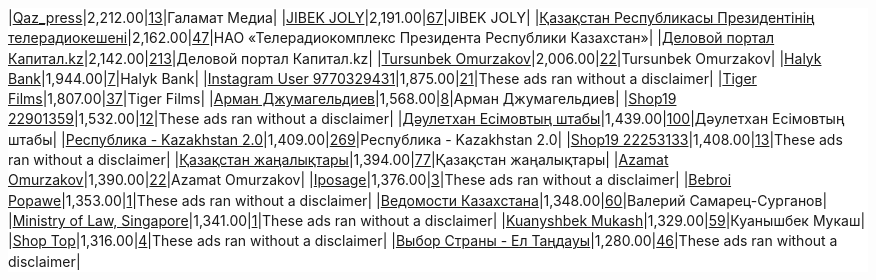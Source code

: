 |[Qaz_press](https://www.facebook.com/100893452838279)|2,212.00|[13](https://www.facebook.com/ads/library/?active_status=all&ad_type=political_and_issue_ads&country=KZ&view_all_page_id=100893452838279&search_type=page&media_type=all)|Галамат Медиа|
|[JIBEK JOLY](https://www.facebook.com/102479715947531)|2,191.00|[67](https://www.facebook.com/ads/library/?active_status=all&ad_type=political_and_issue_ads&country=KZ&view_all_page_id=102479715947531&search_type=page&media_type=all)|JIBEK JOLY|
|[Қазақстан Республикасы Президентінің телерадиокешені](https://www.facebook.com/942798169115360)|2,162.00|[47](https://www.facebook.com/ads/library/?active_status=all&ad_type=political_and_issue_ads&country=KZ&view_all_page_id=942798169115360&search_type=page&media_type=all)|НАО «Телерадиокомплекс Президента Республики Казахстан»|
|[Деловой портал Капитал.kz](https://www.facebook.com/254153404625528)|2,142.00|[213](https://www.facebook.com/ads/library/?active_status=all&ad_type=political_and_issue_ads&country=KZ&view_all_page_id=254153404625528&search_type=page&media_type=all)|Деловой портал Капитал.kz|
|[Tursunbek Omurzakov](https://www.facebook.com/2167237173351506)|2,006.00|[22](https://www.facebook.com/ads/library/?active_status=all&ad_type=political_and_issue_ads&country=KZ&view_all_page_id=2167237173351506&search_type=page&media_type=all)|Tursunbek Omurzakov|
|[Halyk Bank](https://www.facebook.com/138841656150203)|1,944.00|[7](https://www.facebook.com/ads/library/?active_status=all&ad_type=political_and_issue_ads&country=KZ&view_all_page_id=138841656150203&search_type=page&media_type=all)|Halyk Bank|
|[Instagram User 9770329431](https://www.facebook.com/0)|1,875.00|[21](https://www.facebook.com/ads/library/?active_status=all&ad_type=political_and_issue_ads&country=KZ&view_all_page_id=0&search_type=page&media_type=all)|These ads ran without a disclaimer|
|[Tiger Films](https://www.facebook.com/113399854332655)|1,807.00|[37](https://www.facebook.com/ads/library/?active_status=all&ad_type=political_and_issue_ads&country=KZ&view_all_page_id=113399854332655&search_type=page&media_type=all)|Tiger Films|
|[Арман Джумагельдиев](https://www.facebook.com/106369298780721)|1,568.00|[8](https://www.facebook.com/ads/library/?active_status=all&ad_type=political_and_issue_ads&country=KZ&view_all_page_id=106369298780721&search_type=page&media_type=all)|Арман Джумагельдиев|
|[Shop19 22901359](https://www.facebook.com/109251748604268)|1,532.00|[12](https://www.facebook.com/ads/library/?active_status=all&ad_type=political_and_issue_ads&country=KZ&view_all_page_id=109251748604268&search_type=page&media_type=all)|These ads ran without a disclaimer|
|[Дәулетхан Есімовтың штабы](https://www.facebook.com/110603815302809)|1,439.00|[100](https://www.facebook.com/ads/library/?active_status=all&ad_type=political_and_issue_ads&country=KZ&view_all_page_id=110603815302809&search_type=page&media_type=all)|Дәулетхан Есімовтың штабы|
|[Республика - Kazakhstan 2.0](https://www.facebook.com/170032706814473)|1,409.00|[269](https://www.facebook.com/ads/library/?active_status=all&ad_type=political_and_issue_ads&country=KZ&view_all_page_id=170032706814473&search_type=page&media_type=all)|Республика - Kazakhstan 2.0|
|[Shop19 22253133](https://www.facebook.com/100461106169354)|1,408.00|[13](https://www.facebook.com/ads/library/?active_status=all&ad_type=political_and_issue_ads&country=KZ&view_all_page_id=100461106169354&search_type=page&media_type=all)|These ads ran without a disclaimer|
|[Қазақстан жаңалықтары](https://www.facebook.com/107083975344440)|1,394.00|[77](https://www.facebook.com/ads/library/?active_status=all&ad_type=political_and_issue_ads&country=KZ&view_all_page_id=107083975344440&search_type=page&media_type=all)|Қазақстан жаңалықтары|
|[Azamat Omurzakov](https://www.facebook.com/104161494669237)|1,390.00|[22](https://www.facebook.com/ads/library/?active_status=all&ad_type=political_and_issue_ads&country=KZ&view_all_page_id=104161494669237&search_type=page&media_type=all)|Azamat Omurzakov|
|[Iposage](https://www.facebook.com/101123629387802)|1,376.00|[3](https://www.facebook.com/ads/library/?active_status=all&ad_type=political_and_issue_ads&country=KZ&view_all_page_id=101123629387802&search_type=page&media_type=all)|These ads ran without a disclaimer|
|[Bebroi Popawe](https://www.facebook.com/107268522140103)|1,353.00|[1](https://www.facebook.com/ads/library/?active_status=all&ad_type=political_and_issue_ads&country=KZ&view_all_page_id=107268522140103&search_type=page&media_type=all)|These ads ran without a disclaimer|
|[Ведомости Казахстана](https://www.facebook.com/1945250445581724)|1,348.00|[60](https://www.facebook.com/ads/library/?active_status=all&ad_type=political_and_issue_ads&country=KZ&view_all_page_id=1945250445581724&search_type=page&media_type=all)|Валерий Самарец-Сурганов|
|[Ministry of Law, Singapore](https://www.facebook.com/425106448078044)|1,341.00|[1](https://www.facebook.com/ads/library/?active_status=all&ad_type=political_and_issue_ads&country=KZ&view_all_page_id=425106448078044&search_type=page&media_type=all)|These ads ran without a disclaimer|
|[Kuanyshbek Mukash](https://www.facebook.com/110468761965601)|1,329.00|[59](https://www.facebook.com/ads/library/?active_status=all&ad_type=political_and_issue_ads&country=KZ&view_all_page_id=110468761965601&search_type=page&media_type=all)|Куанышбек Мукаш|
|[Shop Top](https://www.facebook.com/103670602507845)|1,316.00|[4](https://www.facebook.com/ads/library/?active_status=all&ad_type=political_and_issue_ads&country=KZ&view_all_page_id=103670602507845&search_type=page&media_type=all)|These ads ran without a disclaimer|
|[Выбор Страны - Ел Таңдауы](https://www.facebook.com/106607305511065)|1,280.00|[46](https://www.facebook.com/ads/library/?active_status=all&ad_type=political_and_issue_ads&country=KZ&view_all_page_id=106607305511065&search_type=page&media_type=all)|These ads ran without a disclaimer|